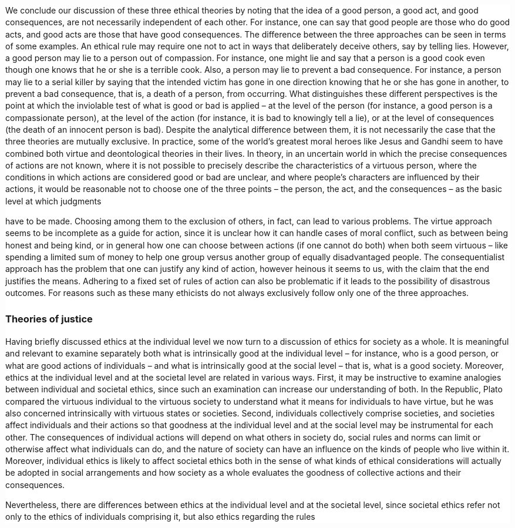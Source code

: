 We conclude our discussion of these three ethical theories by noting that the idea of a good person, a good act, and good consequences, are not necessarily independent of each other. For instance, one can say that good people are those who do good acts, and good acts are those that have good consequences. The difference between the three approaches can be seen in terms of some examples. An ethical rule may require one not to act in ways that deliberately deceive others, say by telling lies. However, a good person may lie to a person out of compassion. For instance, one might lie and say that a person is a good cook even though one knows that he or she is a terrible cook. Also, a person may lie to prevent a bad consequence. For instance, a person may lie to a serial killer by saying that the intended victim has gone in one direction knowing that he or she has gone in another, to prevent a bad consequence, that is, a death of a person, from occurring. What distinguishes these different perspectives is the point at which the inviolable test of what is good or bad is applied – at the level of the person (for instance, a good person is a compassionate person), at the level of the action (for instance, it is bad to knowingly tell a lie), or at the level of consequences (the death of an innocent person is bad). Despite the analytical difference between them, it is not necessarily the case that the three theories are mutually exclusive. In practice, some of the world’s greatest moral heroes like Jesus and Gandhi seem to have combined both virtue and deontological theories in their lives. In theory, in an uncertain world in which the precise consequences of actions are not known, where it is not possible to precisely describe the characteristics of a virtuous person, where the conditions in which actions are considered good or bad are unclear, and where people’s characters are influenced by their actions, it would be reasonable not to choose one of the three points – the person, the act, and the consequences – as the basic level at which judgments

have to be made. Choosing among them to the exclusion of others, in fact, can lead to various problems. The virtue approach seems to be incomplete as a guide for action, since it is unclear how it can handle cases of moral conflict, such as between being honest and being kind, or in general how one can choose between actions (if one cannot do both) when both seem virtuous – like spending a limited sum of money to help one group versus another group of equally disadvantaged people. The consequentialist approach has the problem that one can justify any kind of action, however heinous it seems to us, with the claim that the end justifies the means. Adhering to a fixed set of rules of action can also be problematic if it leads to the possibility of disastrous outcomes. For reasons such as these many ethicists do not always exclusively follow only one of the three approaches.

### Theories of justice
Having briefly discussed ethics at the individual level we now turn to a discussion of ethics for society as a whole. It is meaningful and relevant to examine separately both what is intrinsically good at the individual level – for instance, who is a good person, or what are good actions of individuals – and what is intrinsically good at the social level – that is, what is a good society. Moreover, ethics at the individual level and at the societal level are related in various ways. First, it may be instructive to examine analogies between individual and societal ethics, since such an examination can increase our understanding of both. In the Republic, Plato compared the virtuous individual to the virtuous society to understand what it means for individuals to have virtue, but he was also concerned intrinsically with virtuous states or societies. Second, individuals collectively comprise societies, and societies affect individuals and their actions so that goodness at the individual level and at the social level may be instrumental for each other. The consequences of individual actions will depend on what others in society do, social rules and norms can limit or otherwise affect what individuals can do, and the nature of society can have an influence on the kinds of people who live within it. Moreover, individual ethics is likely to affect societal ethics both in the sense of what kinds of ethical considerations will actually be adopted in social arrangements and how society as a whole evaluates the goodness of collective actions and their consequences.

Nevertheless, there are differences between ethics at the individual level and at the societal level, since societal ethics refer not only to the ethics of individuals comprising it, but also ethics regarding the rules
